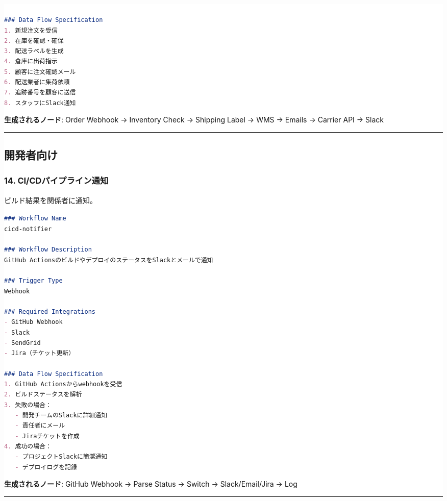 ```markdown

### Data Flow Specification
1. 新規注文を受信
2. 在庫を確認・確保
3. 配送ラベルを生成
4. 倉庫に出荷指示
5. 顧客に注文確認メール
6. 配送業者に集荷依頼
7. 追跡番号を顧客に送信
8. スタッフにSlack通知
```

**生成されるノード**: Order Webhook → Inventory Check → Shipping Label → WMS → Emails → Carrier API → Slack

---

## 開発者向け

### 14. CI/CDパイプライン通知

ビルド結果を関係者に通知。

```markdown
### Workflow Name
cicd-notifier

### Workflow Description
GitHub ActionsのビルドやデプロイのステータスをSlackとメールで通知

### Trigger Type
Webhook

### Required Integrations
- GitHub Webhook
- Slack
- SendGrid
- Jira（チケット更新）

### Data Flow Specification
1. GitHub Actionsからwebhookを受信
2. ビルドステータスを解析
3. 失敗の場合：
   - 開発チームのSlackに詳細通知
   - 責任者にメール
   - Jiraチケットを作成
4. 成功の場合：
   - プロジェクトSlackに簡潔通知
   - デプロイログを記録
```

**生成されるノード**: GitHub Webhook → Parse Status → Switch → Slack/Email/Jira → Log

---